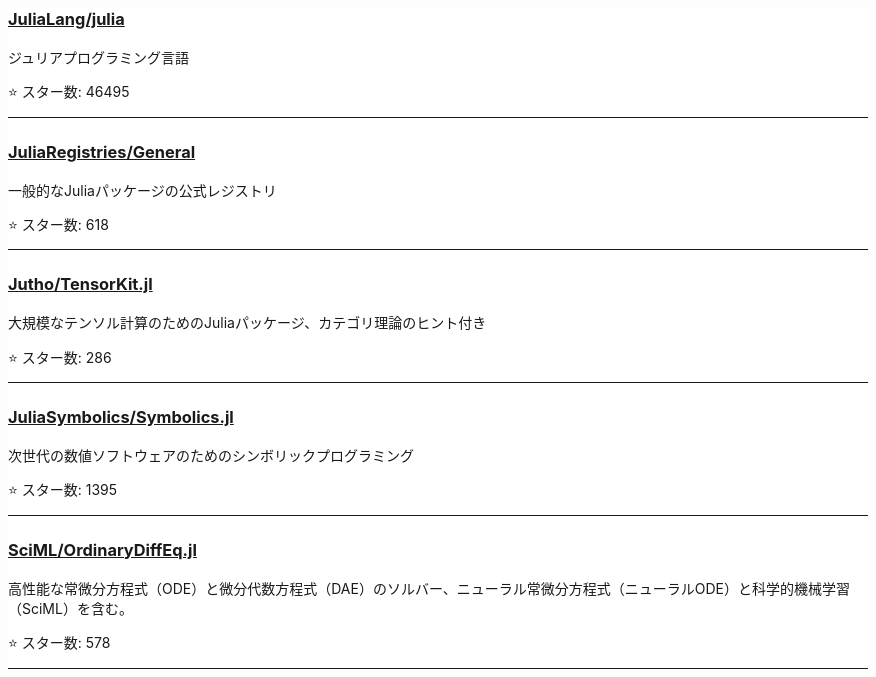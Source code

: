 ### [JuliaLang/julia](https://github.com/JuliaLang/julia)

ジュリアプログラミング言語

⭐ スター数: 46495

---

### [JuliaRegistries/General](https://github.com/JuliaRegistries/General)

一般的なJuliaパッケージの公式レジストリ

⭐ スター数: 618

---

### [Jutho/TensorKit.jl](https://github.com/Jutho/TensorKit.jl)

大規模なテンソル計算のためのJuliaパッケージ、カテゴリ理論のヒント付き

⭐ スター数: 286

---

### [JuliaSymbolics/Symbolics.jl](https://github.com/JuliaSymbolics/Symbolics.jl)

次世代の数値ソフトウェアのためのシンボリックプログラミング

⭐ スター数: 1395

---

### [SciML/OrdinaryDiffEq.jl](https://github.com/SciML/OrdinaryDiffEq.jl)

高性能な常微分方程式（ODE）と微分代数方程式（DAE）のソルバー、ニューラル常微分方程式（ニューラルODE）と科学的機械学習（SciML）を含む。

⭐ スター数: 578

---

